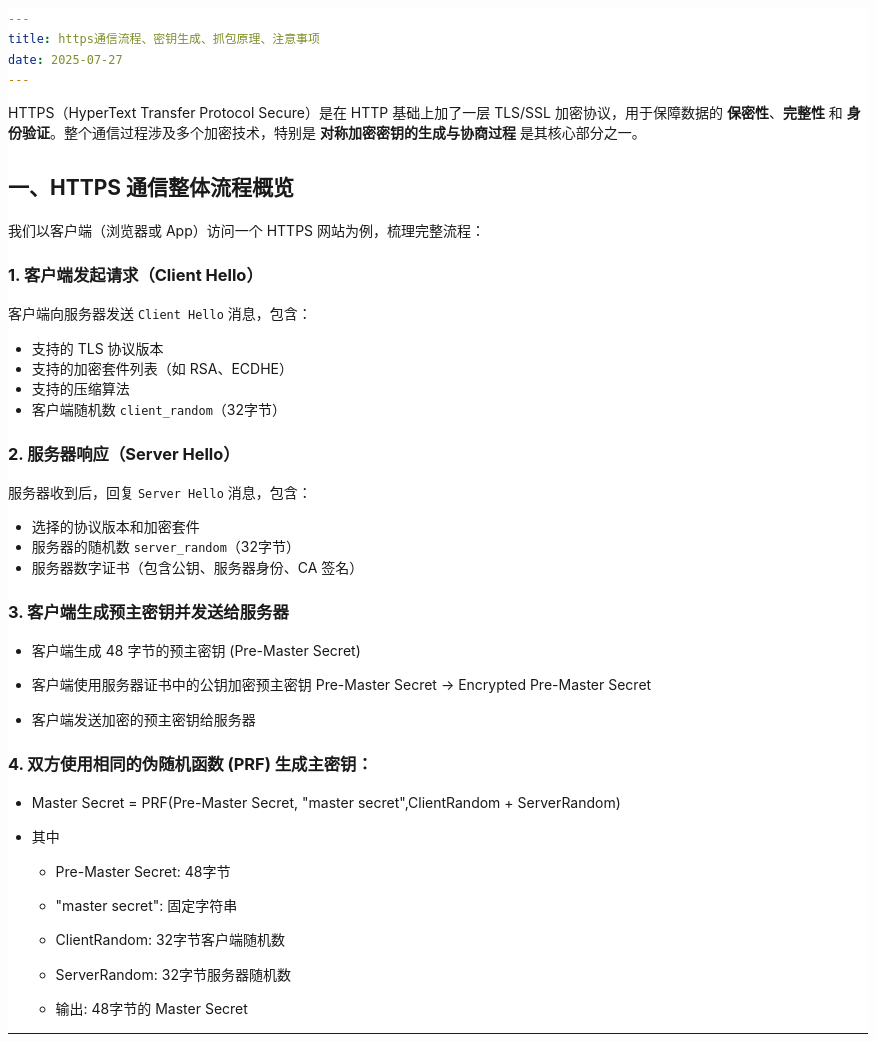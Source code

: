 ```yaml
---
title: https通信流程、密钥生成、抓包原理、注意事项
date: 2025-07-27
---
```




HTTPS（HyperText Transfer Protocol Secure）是在 HTTP 基础上加了一层 TLS/SSL 加密协议，用于保障数据的 **保密性**、**完整性** 和 **身份验证**。整个通信过程涉及多个加密技术，特别是 **对称加密密钥的生成与协商过程** 是其核心部分之一。

## 一、HTTPS 通信整体流程概览

我们以客户端（浏览器或 App）访问一个 HTTPS 网站为例，梳理完整流程：

### 1. 客户端发起请求（Client Hello）

客户端向服务器发送 `Client Hello` 消息，包含：

- 支持的 TLS 协议版本
- 支持的加密套件列表（如 RSA、ECDHE）
- 支持的压缩算法
- 客户端随机数 `client_random`（32字节）

### 2. 服务器响应（Server Hello）

服务器收到后，回复 `Server Hello` 消息，包含：

- 选择的协议版本和加密套件
- 服务器的随机数 `server_random`（32字节）
- 服务器数字证书（包含公钥、服务器身份、CA 签名）

### 3. 客户端生成预主密钥并发送给服务器

- 客户端生成 48 字节的预主密钥 (Pre-Master Secret)

- 客户端使用服务器证书中的公钥加密预主密钥 Pre-Master Secret → Encrypted Pre-Master Secret

- 客户端发送加密的预主密钥给服务器

### 4. 双方使用相同的伪随机函数 (PRF) 生成主密钥：

- Master Secret = PRF(Pre-Master Secret, "master secret",ClientRandom + ServerRandom)

- 其中

  - Pre-Master Secret: 48字节

  - "master secret": 固定字符串

  - ClientRandom: 32字节客户端随机数

  - ServerRandom: 32字节服务器随机数

  - 输出: 48字节的 Master Secret

------
